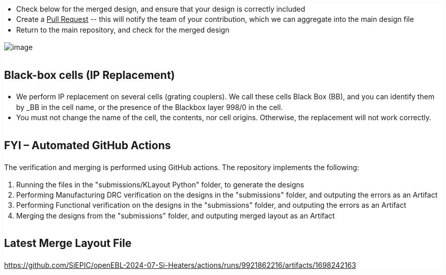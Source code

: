  - Check below for the merged design, and ensure that your design is correctly included
 - Create a <a href="https://help.github.com/articles/using-pull-requests/">Pull Request</a> -- this will notify the team of your contribution, which we can aggregate into the main design file
 - Return to the main repository, and check for the merged design

<img width="1281" alt="image" src="https://github.com/SiEPIC/openEBL-2024-02/assets/15843200/e4785a27-b971-4a64-8796-1e351f30c00e">

## Black-box cells (IP Replacement)
- We perform IP replacement on several cells (grating couplers). We call these cells Black Box (BB), and you can identify them by _BB in the cell name, or the presence of the Blackbox layer 998/0 in the cell.
- You must not change the name of the cell, the contents, nor cell origins. Otherwise, the replacement will not work correctly.

## FYI – Automated GitHub Actions
The verification and merging is performed using GitHub actions. The repository implements the following:

1) Running the files in the "submissions/KLayout Python" folder, to generate the designs
2) Performing Manufacturing DRC verification on the designs in the "submissions" folder, and outputing the errors as an Artifact
3) Performing Functional verification on the designs in the "submissions" folder, and outputing the errors as an Artifact
4) Merging the designs from the "submissions" folder, and outputing merged layout as an Artifact

## Latest Merge Layout File


https://github.com/SiEPIC/openEBL-2024-07-Si-Heaters/actions/runs/9921862216/artifacts/1698242163

